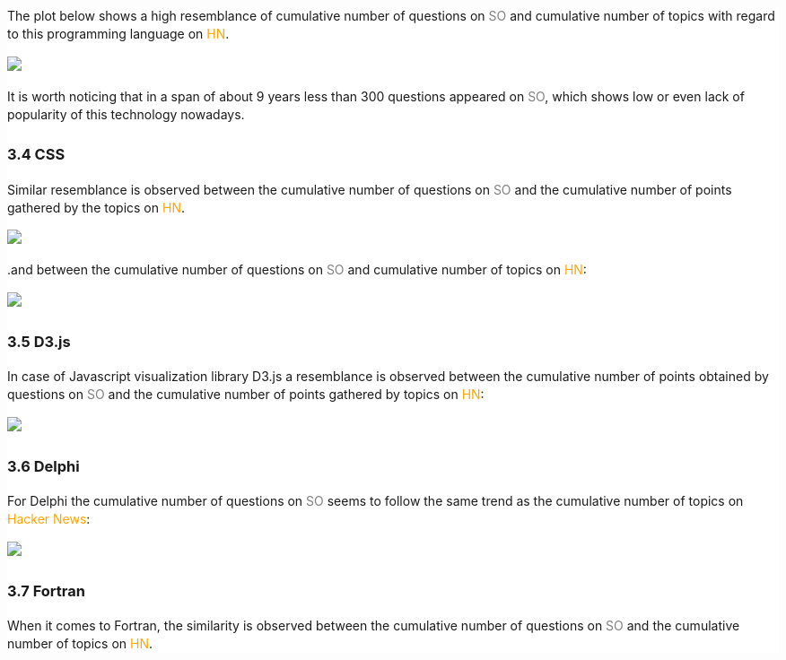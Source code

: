 The plot below shows a high resemblance of cumulative number of
questions on <span style="color:grey">SO</span> and cumulative number of
topics with regard to this programming language on
<span style="color:orange">HN</span>.

![](readme_vis/plots/20180602_cobol_so_usage_cnt_cum_hn_all_cnt_cum_double.png)

It is worth noticing that in a span of about 9 years less than 300
questions appeared on <span style="color:grey">SO</span>, which shows
low or even lack of popularity of this technology nowadays.

### 3.4 CSS

Similar resemblance is observed between the cumulative number of
questions on <span style="color:grey">SO</span> and the cumulative
number of points gathered by the topics on
<span style="color:orange">HN</span>.

![](readme_vis/plots/20180602_css_so_usage_cnt_cum_hn_all_score_cum_double.png)

.and between the cumulative number of questions on
<span style="color:grey">SO</span> and cumulative number of topics on
<span style="color:orange">HN</span>:

![](readme_vis/plots/20180602_css_so_usage_cnt_cum_hn_all_cnt_cum_double.png)

### 3.5 D3.js

In case of Javascript visualization library D3.js a resemblance is
observed between the cumulative number of points obtained by questions
on <span style="color:grey">SO</span> and the cumulative number of
points gathered by topics on
<span style="color:orange">HN</span>:

![](readme_vis/plots/20180602_d3js_so_usage_cnt_cum_hn_all_score_cum_double.png)

### 3.6 Delphi

For Delphi the cumulative number of questions on
<span style="color:grey">SO</span> seems to follow the same trend as the
cumulative number of topics on <span style="color:orange">Hacker
News</span>:

![](readme_vis/plots/20180602_delphi_so_usage_cnt_cum_hn_all_cnt_cum_double.png)

### 3.7 Fortran

When it comes to Fortran, the similarity is observed between the
cumulative number of questions on <span style="color:grey">SO</span> and
the cumulative number of topics on
<span style="color:orange">HN</span>.
